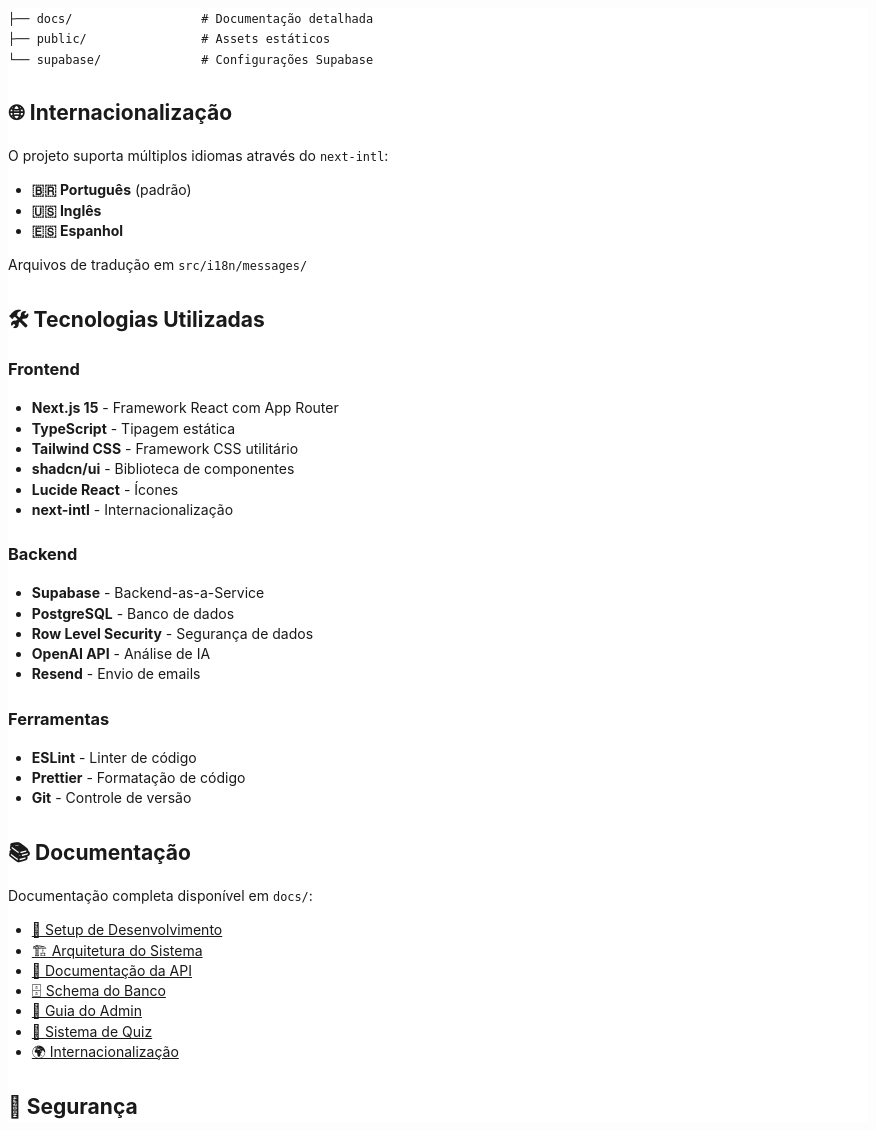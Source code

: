 ```
├── docs/                  # Documentação detalhada
├── public/                # Assets estáticos
└── supabase/              # Configurações Supabase
```

## 🌐 Internacionalização

O projeto suporta múltiplos idiomas através do `next-intl`:

- **🇧🇷 Português** (padrão)
- **🇺🇸 Inglês** 
- **🇪🇸 Espanhol**

Arquivos de tradução em `src/i18n/messages/`

## 🛠️ Tecnologias Utilizadas

### Frontend
- **Next.js 15** - Framework React com App Router
- **TypeScript** - Tipagem estática
- **Tailwind CSS** - Framework CSS utilitário
- **shadcn/ui** - Biblioteca de componentes
- **Lucide React** - Ícones
- **next-intl** - Internacionalização

### Backend
- **Supabase** - Backend-as-a-Service
- **PostgreSQL** - Banco de dados
- **Row Level Security** - Segurança de dados
- **OpenAI API** - Análise de IA
- **Resend** - Envio de emails

### Ferramentas
- **ESLint** - Linter de código
- **Prettier** - Formatação de código
- **Git** - Controle de versão

## 📚 Documentação

Documentação completa disponível em `docs/`:

- [🔧 Setup de Desenvolvimento](docs/setup/development.md)
- [🏗️ Arquitetura do Sistema](docs/architecture/overview.md)
- [📡 Documentação da API](docs/architecture/api.md)
- [🗄️ Schema do Banco](docs/architecture/database.md)
- [👑 Guia do Admin](docs/guides/admin.md)
- [🎯 Sistema de Quiz](docs/guides/quiz.md)
- [🌍 Internacionalização](docs/guides/i18n.md)

## 🔐 Segurança
